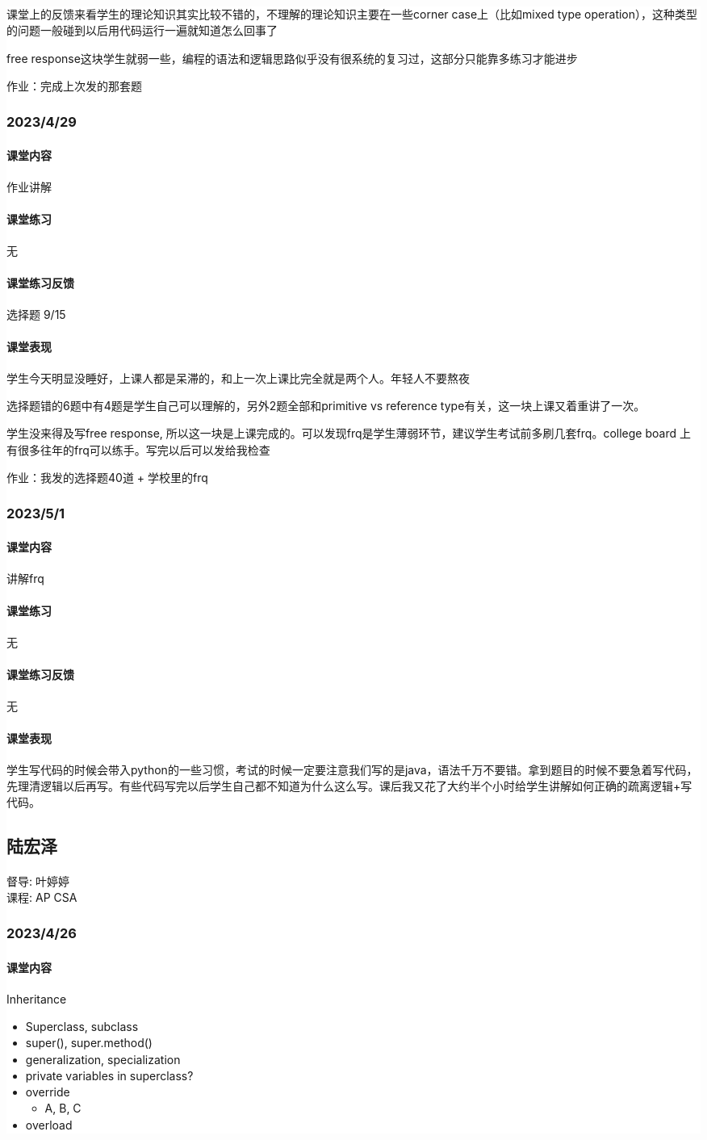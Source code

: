 课堂上的反馈来看学生的理论知识其实比较不错的，不理解的理论知识主要在一些corner case上（比如mixed type operation），这种类型的问题一般碰到以后用代码运行一遍就知道怎么回事了

free response这块学生就弱一些，编程的语法和逻辑思路似乎没有很系统的复习过，这部分只能靠多练习才能进步

作业：完成上次发的那套题

### 2023/4/29
#### 课堂内容
作业讲解

#### 课堂练习
无

#### 课堂练习反馈
选择题 9/15

#### 课堂表现
学生今天明显没睡好，上课人都是呆滞的，和上一次上课比完全就是两个人。年轻人不要熬夜

选择题错的6题中有4题是学生自己可以理解的，另外2题全部和primitive vs reference type有关，这一块上课又着重讲了一次。

学生没来得及写free response, 所以这一块是上课完成的。可以发现frq是学生薄弱环节，建议学生考试前多刷几套frq。college board 上有很多往年的frq可以练手。写完以后可以发给我检查

作业：我发的选择题40道 + 学校里的frq

### 2023/5/1
#### 课堂内容
讲解frq

#### 课堂练习
无

#### 课堂练习反馈
无

#### 课堂表现
学生写代码的时候会带入python的一些习惯，考试的时候一定要注意我们写的是java，语法千万不要错。拿到题目的时候不要急着写代码，先理清逻辑以后再写。有些代码写完以后学生自己都不知道为什么这么写。课后我又花了大约半个小时给学生讲解如何正确的疏离逻辑+写代码。

## 陆宏泽
督导: 叶婷婷\
课程: AP CSA

### 2023/4/26
#### 课堂内容
Inheritance
- Superclass, subclass
- super(), super.method()
- generalization, specialization
- private variables in superclass?
- override
  - A, B, C
- overload

